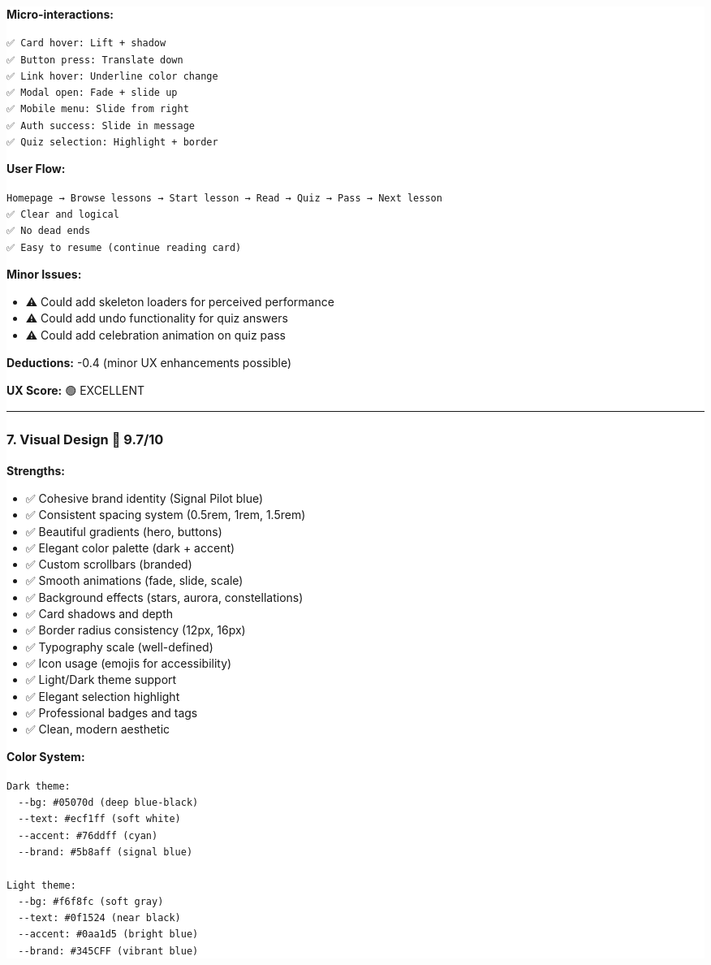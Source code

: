 **Micro-interactions:**
```
✅ Card hover: Lift + shadow
✅ Button press: Translate down
✅ Link hover: Underline color change
✅ Modal open: Fade + slide up
✅ Mobile menu: Slide from right
✅ Auth success: Slide in message
✅ Quiz selection: Highlight + border
```

**User Flow:**
```
Homepage → Browse lessons → Start lesson → Read → Quiz → Pass → Next lesson
✅ Clear and logical
✅ No dead ends
✅ Easy to resume (continue reading card)
```

**Minor Issues:**
- ⚠️ Could add skeleton loaders for perceived performance
- ⚠️ Could add undo functionality for quiz answers
- ⚠️ Could add celebration animation on quiz pass

**Deductions:** -0.4 (minor UX enhancements possible)

**UX Score:** 🟢 EXCELLENT

---

### 7. Visual Design 🎨 9.7/10

**Strengths:**
- ✅ Cohesive brand identity (Signal Pilot blue)
- ✅ Consistent spacing system (0.5rem, 1rem, 1.5rem)
- ✅ Beautiful gradients (hero, buttons)
- ✅ Elegant color palette (dark + accent)
- ✅ Custom scrollbars (branded)
- ✅ Smooth animations (fade, slide, scale)
- ✅ Background effects (stars, aurora, constellations)
- ✅ Card shadows and depth
- ✅ Border radius consistency (12px, 16px)
- ✅ Typography scale (well-defined)
- ✅ Icon usage (emojis for accessibility)
- ✅ Light/Dark theme support
- ✅ Elegant selection highlight
- ✅ Professional badges and tags
- ✅ Clean, modern aesthetic

**Color System:**
```
Dark theme:
  --bg: #05070d (deep blue-black)
  --text: #ecf1ff (soft white)
  --accent: #76ddff (cyan)
  --brand: #5b8aff (signal blue)

Light theme:
  --bg: #f6f8fc (soft gray)
  --text: #0f1524 (near black)
  --accent: #0aa1d5 (bright blue)
  --brand: #345CFF (vibrant blue)
```
